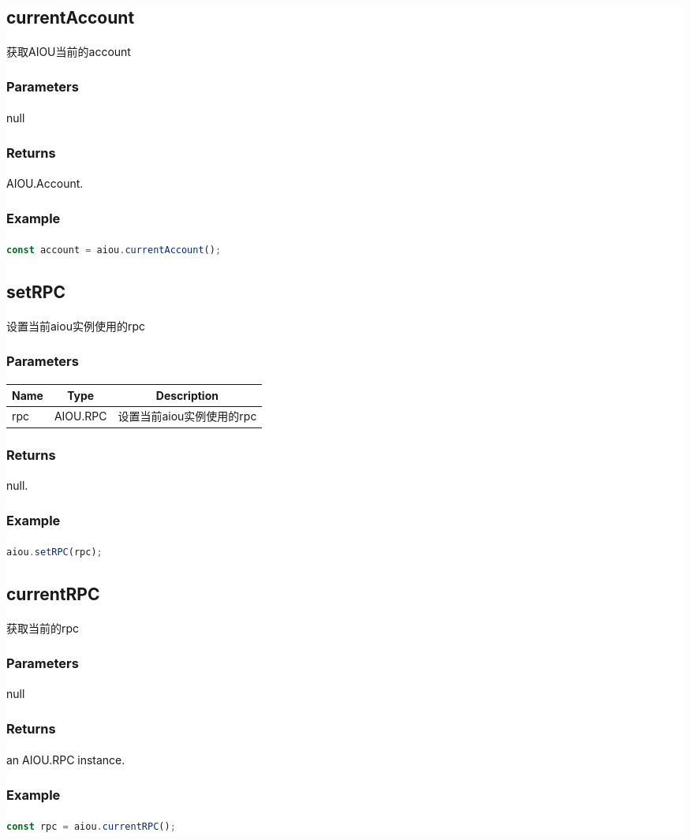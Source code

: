 ## currentAccount
获取AIOU当前的account

### Parameters
null

### Returns
AIOU.Account.

### Example
```javascript
const account = aiou.currentAccount();
```

## setRPC
设置当前aiou实例使用的rpc

### Parameters
Name             |Type       |Description 
----                |--         |--
rpc       |AIOU.RPC | 设置当前aiou实例使用的rpc

### Returns
null.

### Example
```javascript
aiou.setRPC(rpc);
```

## currentRPC
获取当前的rpc

### Parameters
null

### Returns
an AIOU.RPC instance.

### Example
```javascript
const rpc = aiou.currentRPC();
```
